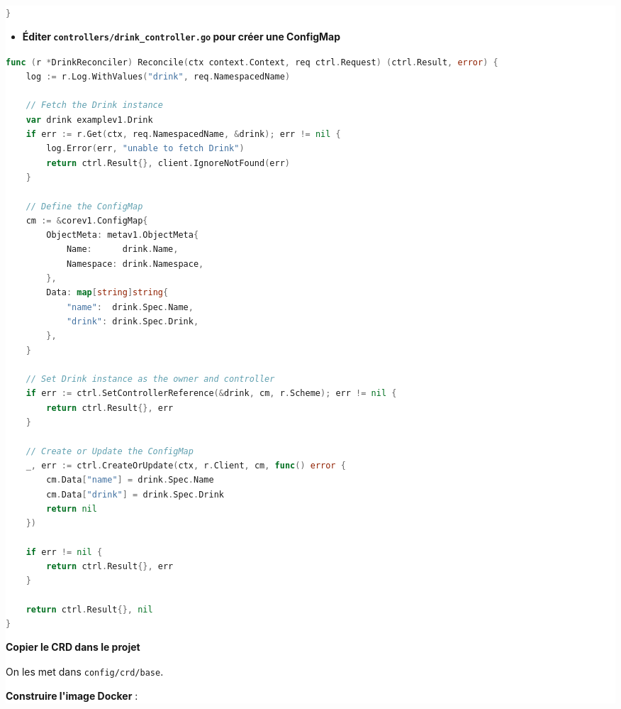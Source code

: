 ```go
}
```

* **Éditer `controllers/drink_controller.go` pour créer une ConfigMap**
```go
func (r *DrinkReconciler) Reconcile(ctx context.Context, req ctrl.Request) (ctrl.Result, error) {
    log := r.Log.WithValues("drink", req.NamespacedName)

    // Fetch the Drink instance
    var drink examplev1.Drink
    if err := r.Get(ctx, req.NamespacedName, &drink); err != nil {
        log.Error(err, "unable to fetch Drink")
        return ctrl.Result{}, client.IgnoreNotFound(err)
    }

    // Define the ConfigMap
    cm := &corev1.ConfigMap{
        ObjectMeta: metav1.ObjectMeta{
            Name:      drink.Name,
            Namespace: drink.Namespace,
        },
        Data: map[string]string{
            "name":  drink.Spec.Name,
            "drink": drink.Spec.Drink,
        },
    }

    // Set Drink instance as the owner and controller
    if err := ctrl.SetControllerReference(&drink, cm, r.Scheme); err != nil {
        return ctrl.Result{}, err
    }

    // Create or Update the ConfigMap
    _, err := ctrl.CreateOrUpdate(ctx, r.Client, cm, func() error {
        cm.Data["name"] = drink.Spec.Name
        cm.Data["drink"] = drink.Spec.Drink
        return nil
    })

    if err != nil {
        return ctrl.Result{}, err
    }

    return ctrl.Result{}, nil
}
```
**Copier le CRD dans le projet**

On les met dans `config/crd/base`.


**Construire l'image Docker** :
